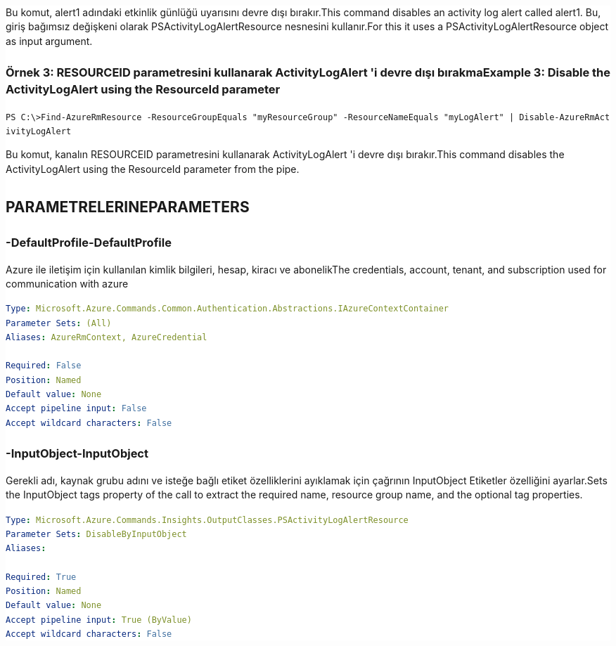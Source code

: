 <span data-ttu-id="42f58-116">Bu komut, alert1 adındaki etkinlik günlüğü uyarısını devre dışı bırakır.</span><span class="sxs-lookup"><span data-stu-id="42f58-116">This command disables an activity log alert called alert1.</span></span> <span data-ttu-id="42f58-117">Bu, giriş bağımsız değişkeni olarak PSActivityLogAlertResource nesnesini kullanır.</span><span class="sxs-lookup"><span data-stu-id="42f58-117">For this it uses a PSActivityLogAlertResource object as input argument.</span></span>

### <span data-ttu-id="42f58-118">Örnek 3: RESOURCEID parametresini kullanarak ActivityLogAlert 'i devre dışı bırakma</span><span class="sxs-lookup"><span data-stu-id="42f58-118">Example 3: Disable the ActivityLogAlert using the ResourceId parameter</span></span>
```
PS C:\>Find-AzureRmResource -ResourceGroupEquals "myResourceGroup" -ResourceNameEquals "myLogAlert" | Disable-AzureRmActivityLogAlert
```

<span data-ttu-id="42f58-119">Bu komut, kanalın RESOURCEID parametresini kullanarak ActivityLogAlert 'i devre dışı bırakır.</span><span class="sxs-lookup"><span data-stu-id="42f58-119">This command disables the ActivityLogAlert using the ResourceId parameter from the pipe.</span></span>

## <span data-ttu-id="42f58-120">PARAMETRELERINE</span><span class="sxs-lookup"><span data-stu-id="42f58-120">PARAMETERS</span></span>

### <span data-ttu-id="42f58-121">-DefaultProfile</span><span class="sxs-lookup"><span data-stu-id="42f58-121">-DefaultProfile</span></span>
<span data-ttu-id="42f58-122">Azure ile iletişim için kullanılan kimlik bilgileri, hesap, kiracı ve abonelik</span><span class="sxs-lookup"><span data-stu-id="42f58-122">The credentials, account, tenant, and subscription used for communication with azure</span></span>

```yaml
Type: Microsoft.Azure.Commands.Common.Authentication.Abstractions.IAzureContextContainer
Parameter Sets: (All)
Aliases: AzureRmContext, AzureCredential

Required: False
Position: Named
Default value: None
Accept pipeline input: False
Accept wildcard characters: False
```

### <span data-ttu-id="42f58-123">-InputObject</span><span class="sxs-lookup"><span data-stu-id="42f58-123">-InputObject</span></span>
<span data-ttu-id="42f58-124">Gerekli adı, kaynak grubu adını ve isteğe bağlı etiket özelliklerini ayıklamak için çağrının InputObject Etiketler özelliğini ayarlar.</span><span class="sxs-lookup"><span data-stu-id="42f58-124">Sets the InputObject tags property of the call to extract the required name, resource group name, and the optional tag properties.</span></span>

```yaml
Type: Microsoft.Azure.Commands.Insights.OutputClasses.PSActivityLogAlertResource
Parameter Sets: DisableByInputObject
Aliases:

Required: True
Position: Named
Default value: None
Accept pipeline input: True (ByValue)
Accept wildcard characters: False
```
